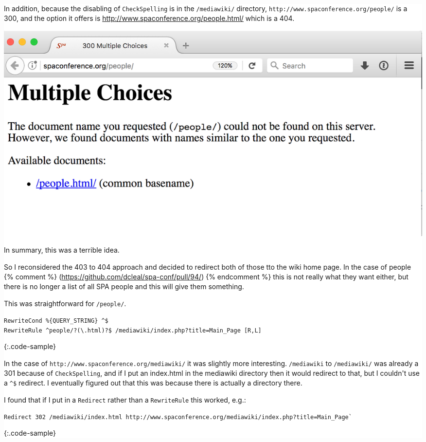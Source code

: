 In addition, because the disabling of `CheckSpelling` is in the `/mediawiki/` directory, `http://www.spaconference.org/people/` is a 300, and the option it offers is http://www.spaconference.org/people.html/ which is a 404.

![/people/ is a 300](/img/people_300.png)

In summary, this was a terrible idea.

So I reconsidered the 403 to 404 approach and decided to redirect both of those tto the wiki home page. In the case of people {% comment %} (https://github.com/dcleal/spa-conf/pull/94/) {% endcomment %} this is not really what they want either, but there is no longer a list of all SPA people and this will give them something.

This was straightforward for `/people/`.

```
RewriteCond %{QUERY_STRING} ^$
RewriteRule ^people/?(\.html)?$ /mediawiki/index.php?title=Main_Page [R,L]
```
{:.code-sample}

In the case of `http://www.spaconference.org/mediawiki/` it was slightly more interesting. `/mediawiki` to `/mediawiki/` was already a 301 because of `CheckSpelling`, and if I put an index.html in the mediawiki directory then it would redirect to that, but I couldn't use a `^$` redirect. I eventually figured out that this was because there is actually a directory there.

I found that if I put in a `Redirect` rather than a `RewriteRule` this worked, e.g.: 

```
Redirect 302 /mediawiki/index.html http://www.spaconference.org/mediawiki/index.php?title=Main_Page`
```
{:.code-sample}
